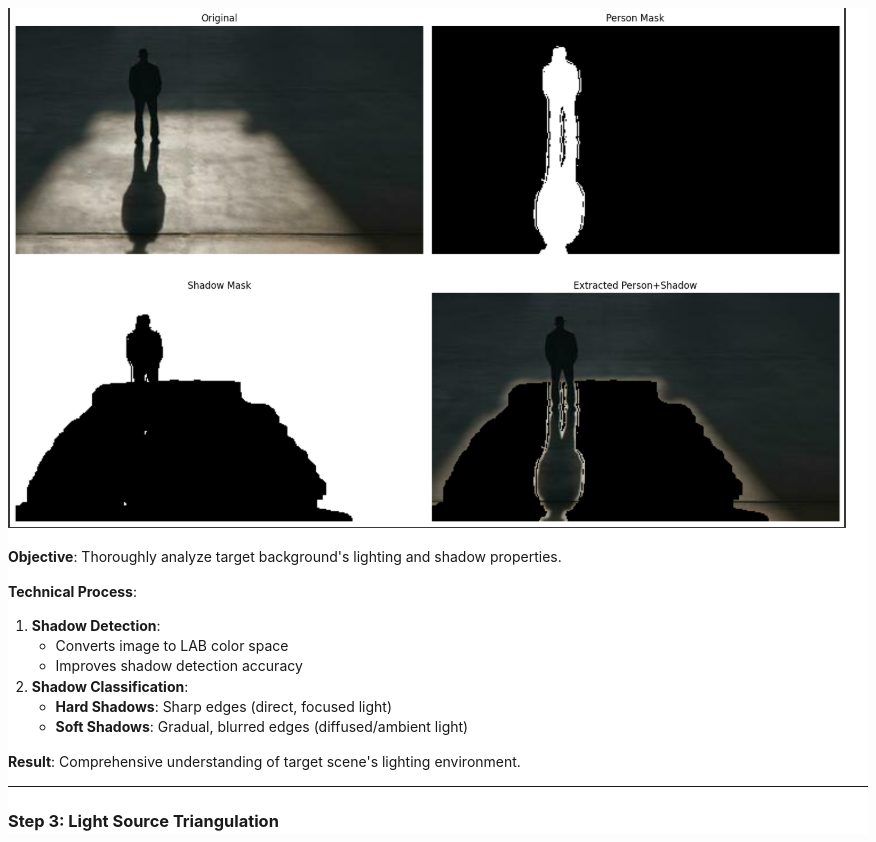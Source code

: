 ![Background Scene Analysis](outputs/02_background_scene_analysis.png)

**Objective**: Thoroughly analyze target background's lighting and shadow properties.

**Technical Process**:
1. **Shadow Detection**: 
   - Converts image to LAB color space
   - Improves shadow detection accuracy
2. **Shadow Classification**:
   - **Hard Shadows**: Sharp edges (direct, focused light)
   - **Soft Shadows**: Gradual, blurred edges (diffused/ambient light)

**Result**: Comprehensive understanding of target scene's lighting environment.

---

### Step 3: Light Source Triangulation
